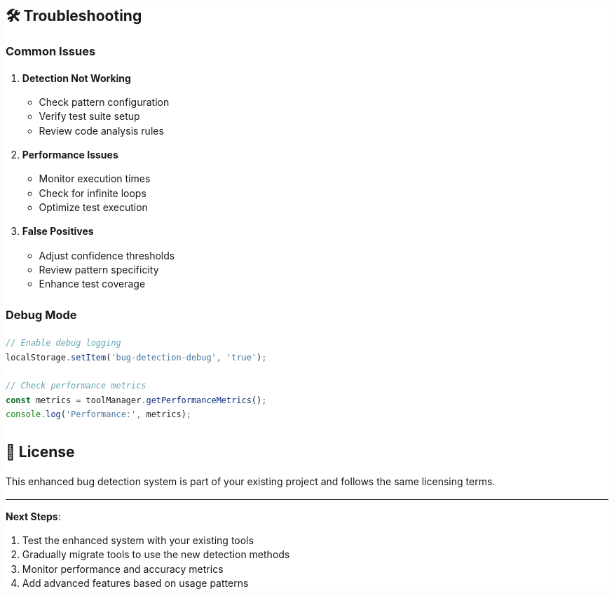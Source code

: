 ## 🛠️ Troubleshooting

### Common Issues

1. **Detection Not Working**
   - Check pattern configuration
   - Verify test suite setup
   - Review code analysis rules

2. **Performance Issues**
   - Monitor execution times
   - Check for infinite loops
   - Optimize test execution

3. **False Positives**
   - Adjust confidence thresholds
   - Review pattern specificity
   - Enhance test coverage

### Debug Mode

```typescript
// Enable debug logging
localStorage.setItem('bug-detection-debug', 'true');

// Check performance metrics
const metrics = toolManager.getPerformanceMetrics();
console.log('Performance:', metrics);
```

## 📄 License

This enhanced bug detection system is part of your existing project and follows the same licensing terms.

---

**Next Steps**: 
1. Test the enhanced system with your existing tools
2. Gradually migrate tools to use the new detection methods
3. Monitor performance and accuracy metrics
4. Add advanced features based on usage patterns 